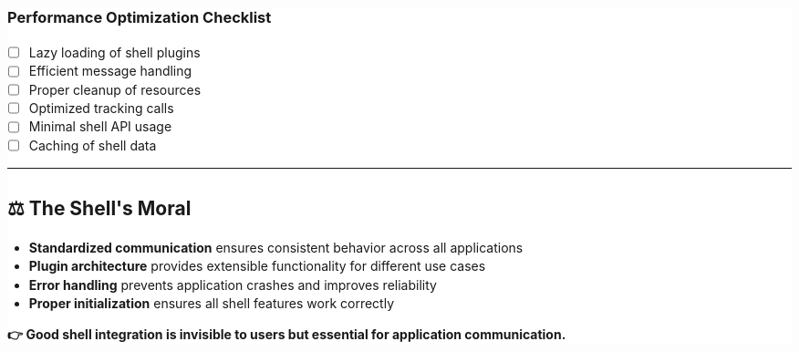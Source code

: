 ### Performance Optimization Checklist

- [ ] Lazy loading of shell plugins
- [ ] Efficient message handling
- [ ] Proper cleanup of resources
- [ ] Optimized tracking calls
- [ ] Minimal shell API usage
- [ ] Caching of shell data

---

## ⚖️ The Shell's Moral

- **Standardized communication** ensures consistent behavior across all applications
- **Plugin architecture** provides extensible functionality for different use cases
- **Error handling** prevents application crashes and improves reliability
- **Proper initialization** ensures all shell features work correctly

**👉 Good shell integration is invisible to users but essential for application communication.**
